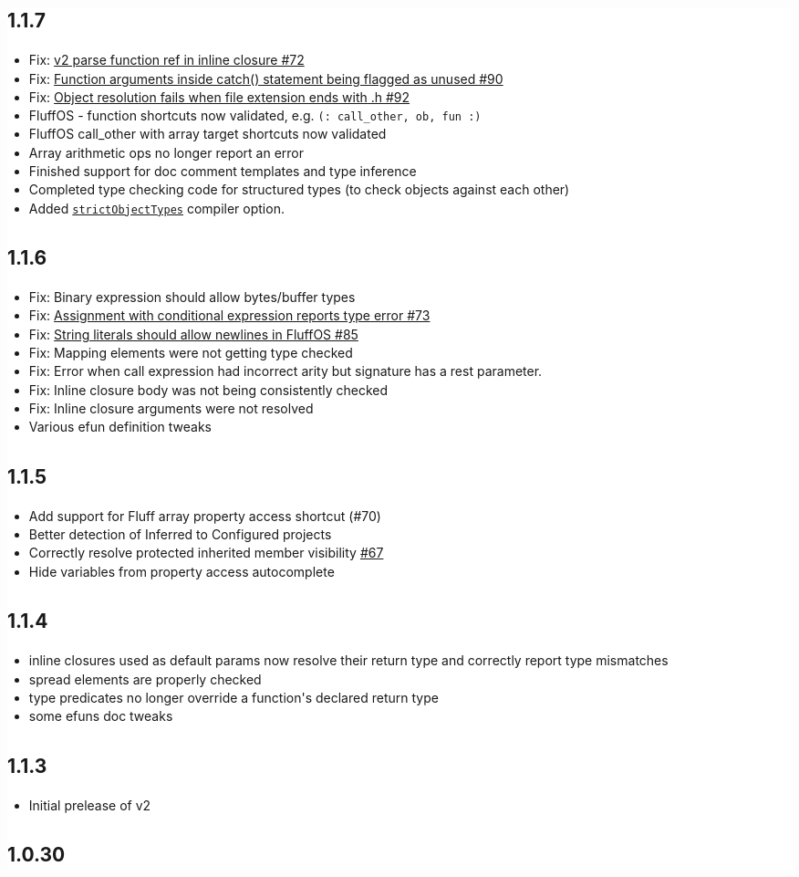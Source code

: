 ## 1.1.7

-   Fix: [v2 parse function ref in inline closure #72](https://github.com/jlchmura/lpc-language-server/issues/72)
-   Fix: [Function arguments inside catch() statement being flagged as unused #90](https://github.com/jlchmura/lpc-language-server/issues/90)
-   Fix: [Object resolution fails when file extension ends with .h #92](https://github.com/jlchmura/lpc-language-server/issues/92)
-   FluffOS - function shortcuts now validated, e.g. `(: call_other, ob, fun :)`
-   FluffOS call_other with array target shortcuts now validated
-   Array arithmetic ops no longer report an error
-   Finished support for doc comment templates and type inference
-   Completed type checking code for structured types (to check objects against each other)
-   Added [`strictObjectTypes`](./README.md#strict-object-type-checking---strictobjecttypes) compiler option.

## 1.1.6

-   Fix: Binary expression should allow bytes/buffer types
-   Fix: [Assignment with conditional expression reports type error #73](https://github.com/jlchmura/lpc-language-server/issues/73)
-   Fix: [String literals should allow newlines in FluffOS #85](https://github.com/jlchmura/lpc-language-server/issues/85)
-   Fix: Mapping elements were not getting type checked
-   Fix: Error when call expression had incorrect arity but signature has a rest parameter.
-   Fix: Inline closure body was not being consistently checked
-   Fix: Inline closure arguments were not resolved
-   Various efun definition tweaks

## 1.1.5

-   Add support for Fluff array property access shortcut (#70)
-   Better detection of Inferred to Configured projects
-   Correctly resolve protected inherited member visibility [#67](https://github.com/jlchmura/lpc-language-server/issues/67)
-   Hide variables from property access autocomplete

## 1.1.4

-   inline closures used as default params now resolve their return type and correctly report type mismatches
-   spread elements are properly checked
-   type predicates no longer override a function's declared return type
-   some efuns doc tweaks

## 1.1.3

-   Initial prelease of v2

## 1.0.30
